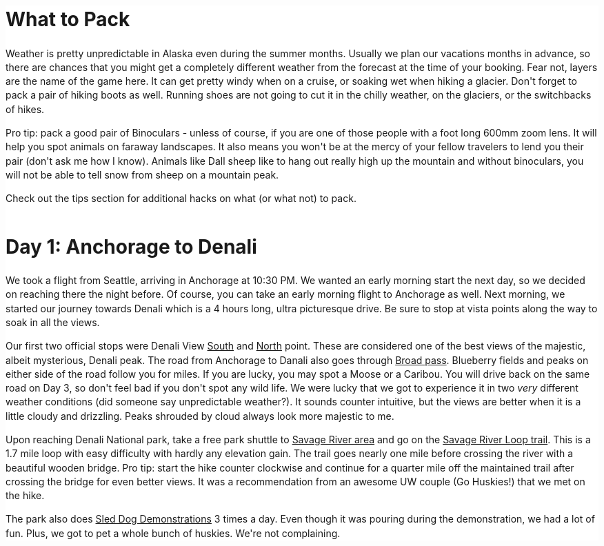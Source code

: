 
<a id="org3ca92ea"></a>

# What to Pack

Weather is pretty unpredictable in Alaska even during the summer months.  Usually we plan our vacations months in advance, so there are chances that you might get a completely different weather from the forecast at the time of your booking.  Fear not, layers are the name of the game here. It can get pretty windy when on a cruise, or soaking wet when hiking a glacier.  Don't forget to pack a pair of hiking boots as well.  Running shoes are not going to cut it in the chilly weather, on the glaciers, or the switchbacks of hikes.

Pro tip: pack a good pair of Binoculars - unless of course, if you are one of those people with a foot long 600mm zoom lens.  It will help you spot animals on faraway landscapes.  It also means you won't be at the mercy of your fellow travelers to lend you their pair (don't ask me how I know).  Animals like Dall sheep like to hang out really high up the mountain and without binoculars, you will not be able to tell snow from sheep on a mountain peak.

Check out the tips section for additional hacks on what (or what not) to pack.


<a id="org9f29bf0"></a>

# Day 1: Anchorage to Denali

We took a flight from Seattle, arriving in Anchorage at 10:30 PM.  We wanted an early morning start the next day, so we decided on reaching there the night before.  Of course, you can take an early morning flight to Anchorage as well.  Next morning, we started our journey towards Denali which is a 4 hours long, ultra picturesque drive.  Be sure to stop at vista points along the way to soak in all the views.

Our first two official stops were Denali View [South](https://dnr.alaska.gov/parks/aspunits/matsu/denaliviewso.htm) and [North](https://dnr.alaska.gov/parks/aspunits/matsu/denaliviewnocamp.htm) point.  These are considered one of the best views of the majestic, albeit mysterious, Denali peak.  The road from Anchorage to Danali also goes through [Broad pass](https://www.alaska.org/detail/broad-pass).  Blueberry fields and peaks on either side of the road follow you for miles.  If you are lucky, you may spot a Moose or a Caribou.  You will drive back on the same road on Day 3, so don't feel bad if you don't spot any wild life.  We were lucky that we got to experience it in two _very_ different weather conditions (did someone say unpredictable weather?).  It sounds counter intuitive, but the views are better when it is a little cloudy and drizzling.  Peaks shrouded by cloud always look more majestic to me.

Upon reaching Denali National park, take a free park shuttle to [Savage River area](https://www.nps.gov/dena/planyourvisit/savage-river-area.htm) and go on the [Savage River Loop trail](https://www.nps.gov/dena/planyourvisit/savagecanyon.htm).  This is a 1.7 mile loop with easy difficulty with hardly any elevation gain.  The trail goes nearly one mile before crossing the river with a beautiful wooden bridge.  Pro tip: start the hike counter clockwise and continue for a quarter mile off the maintained trail after crossing the bridge for even better views.  It was a recommendation from an awesome UW couple (Go Huskies!) that we met on the hike.

The park also does [Sled Dog Demonstrations](https://www.nps.gov/dena/planyourvisit/sled-dog-demonstrations.htm) 3 times a day.  Even though it was pouring during the demonstration, we had a lot of fun.  Plus, we got to pet a whole bunch of huskies.  We're not complaining.
